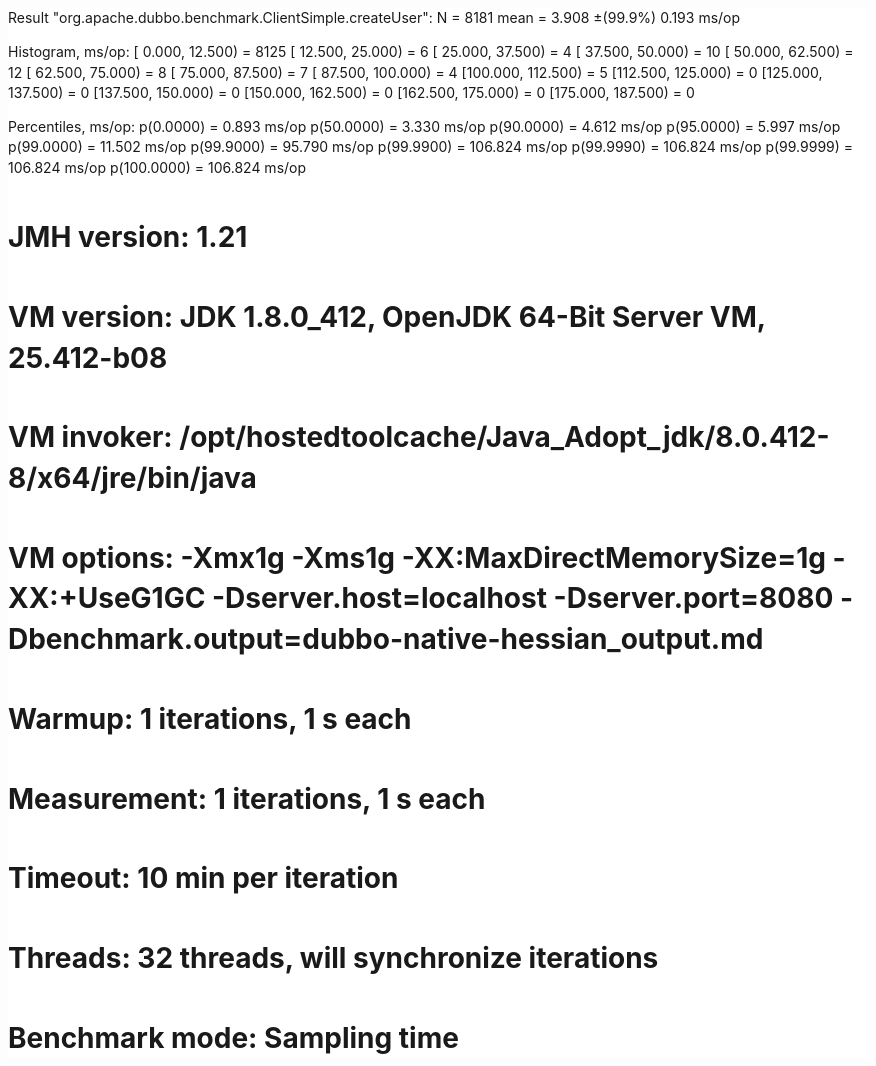 

Result "org.apache.dubbo.benchmark.ClientSimple.createUser":
  N = 8181
  mean =      3.908 ±(99.9%) 0.193 ms/op

  Histogram, ms/op:
    [  0.000,  12.500) = 8125 
    [ 12.500,  25.000) = 6 
    [ 25.000,  37.500) = 4 
    [ 37.500,  50.000) = 10 
    [ 50.000,  62.500) = 12 
    [ 62.500,  75.000) = 8 
    [ 75.000,  87.500) = 7 
    [ 87.500, 100.000) = 4 
    [100.000, 112.500) = 5 
    [112.500, 125.000) = 0 
    [125.000, 137.500) = 0 
    [137.500, 150.000) = 0 
    [150.000, 162.500) = 0 
    [162.500, 175.000) = 0 
    [175.000, 187.500) = 0 

  Percentiles, ms/op:
      p(0.0000) =      0.893 ms/op
     p(50.0000) =      3.330 ms/op
     p(90.0000) =      4.612 ms/op
     p(95.0000) =      5.997 ms/op
     p(99.0000) =     11.502 ms/op
     p(99.9000) =     95.790 ms/op
     p(99.9900) =    106.824 ms/op
     p(99.9990) =    106.824 ms/op
     p(99.9999) =    106.824 ms/op
    p(100.0000) =    106.824 ms/op


# JMH version: 1.21
# VM version: JDK 1.8.0_412, OpenJDK 64-Bit Server VM, 25.412-b08
# VM invoker: /opt/hostedtoolcache/Java_Adopt_jdk/8.0.412-8/x64/jre/bin/java
# VM options: -Xmx1g -Xms1g -XX:MaxDirectMemorySize=1g -XX:+UseG1GC -Dserver.host=localhost -Dserver.port=8080 -Dbenchmark.output=dubbo-native-hessian_output.md
# Warmup: 1 iterations, 1 s each
# Measurement: 1 iterations, 1 s each
# Timeout: 10 min per iteration
# Threads: 32 threads, will synchronize iterations
# Benchmark mode: Sampling time